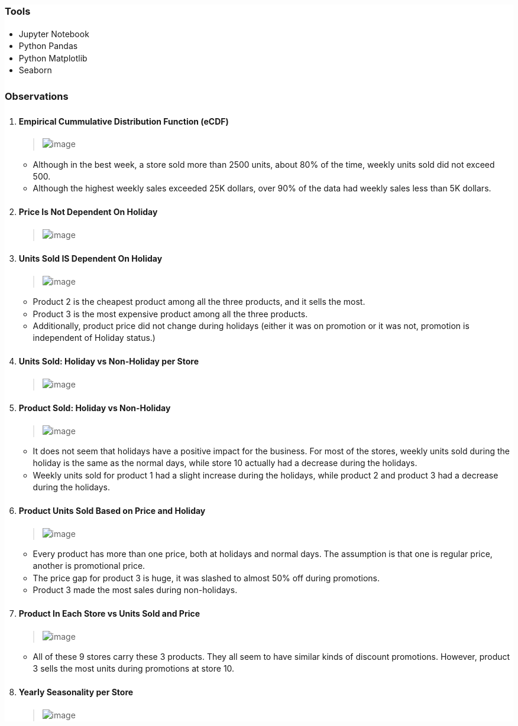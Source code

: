 ### Tools
* Jupyter Notebook
* Python Pandas
* Python Matplotlib
* Seaborn

### Observations
1. #### Empirical Cummulative Distribution Function (eCDF)
    > ![image](https://user-images.githubusercontent.com/83737584/144514923-62e05937-f99d-4d4c-a19b-e4be7c1b6469.png)

    * Although in the best week, a store sold more than 2500 units, about 80% of the time, weekly units sold did not exceed 500.
    * Although the highest weekly sales exceeded 25K dollars, over 90% of the data had weekly sales less than 5K dollars.
2. #### Price Is Not Dependent On Holiday
    > ![image](https://user-images.githubusercontent.com/83737584/144515125-463d7a84-152d-4ac3-824e-15edbab3807f.png)

3. #### Units Sold IS Dependent On Holiday
    > ![image](https://user-images.githubusercontent.com/83737584/144515214-d89cc946-dc24-4d56-8eed-2f05c2610f13.png)

    * Product 2 is the cheapest product among all the three products, and it sells the most.
    * Product 3 is the most expensive product among all the three products.
    * Additionally, product price did not change during holidays (either it was on promotion or it was not, promotion is independent of Holiday status.)
4. #### Units Sold: Holiday vs Non-Holiday per Store 
    > ![image](https://user-images.githubusercontent.com/83737584/144515411-b8813d33-6e04-41c0-93b4-36a3a4e9704e.png)

5. #### Product Sold: Holiday vs Non-Holiday 
    > ![image](https://user-images.githubusercontent.com/83737584/144515527-a589af67-c33d-4838-9154-dc2e15c0bd6b.png)

    * It does not seem that holidays have a positive impact for the business. For most of the stores, weekly units sold during the holiday is the same as the normal days, while store 10 actually had a decrease during the holidays.
    * Weekly units sold for product 1 had a slight increase during the holidays, while product 2 and product 3 had a decrease during the holidays.
6. #### Product Units Sold Based on Price and Holiday
    > ![image](https://user-images.githubusercontent.com/83737584/144524798-df56a0d5-ef45-4e7c-94e7-1e1293e5e23e.png)

    * Every product has more than one price, both at holidays and normal days. The assumption is that one is regular price, another is promotional price.
    * The price gap for product 3 is huge, it was slashed to almost 50% off during promotions.
    * Product 3 made the most sales during non-holidays.
7. #### Product In Each Store vs Units Sold and Price
    > ![image](https://user-images.githubusercontent.com/83737584/144524939-b7824440-76ec-4474-bb4e-1a5168a56986.png)

    * All of these 9 stores carry these 3 products. They all seem to have similar kinds of discount promotions. However, product 3 sells the most units during promotions at store 10.
8. #### Yearly Seasonality per Store
    > ![image](https://user-images.githubusercontent.com/83737584/144525053-bac7647d-6c4c-4a89-af4e-f1d7140a6d27.png)
